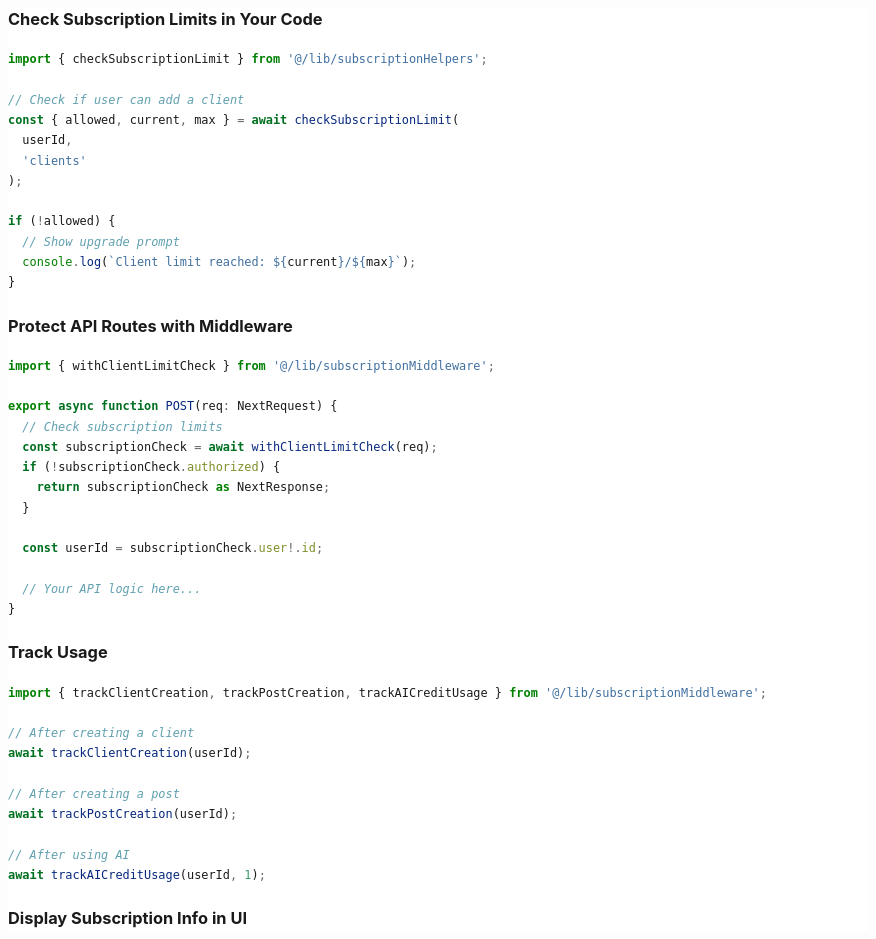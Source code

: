 ### Check Subscription Limits in Your Code

```typescript
import { checkSubscriptionLimit } from '@/lib/subscriptionHelpers';

// Check if user can add a client
const { allowed, current, max } = await checkSubscriptionLimit(
  userId,
  'clients'
);

if (!allowed) {
  // Show upgrade prompt
  console.log(`Client limit reached: ${current}/${max}`);
}
```

### Protect API Routes with Middleware

```typescript
import { withClientLimitCheck } from '@/lib/subscriptionMiddleware';

export async function POST(req: NextRequest) {
  // Check subscription limits
  const subscriptionCheck = await withClientLimitCheck(req);
  if (!subscriptionCheck.authorized) {
    return subscriptionCheck as NextResponse;
  }

  const userId = subscriptionCheck.user!.id;

  // Your API logic here...
}
```

### Track Usage

```typescript
import { trackClientCreation, trackPostCreation, trackAICreditUsage } from '@/lib/subscriptionMiddleware';

// After creating a client
await trackClientCreation(userId);

// After creating a post
await trackPostCreation(userId);

// After using AI
await trackAICreditUsage(userId, 1);
```

### Display Subscription Info in UI
